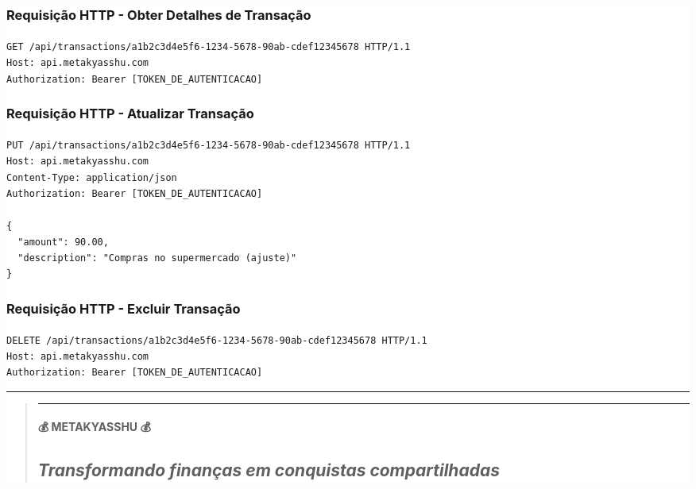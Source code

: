### Requisição HTTP - Obter Detalhes de Transação

```http
GET /api/transactions/a1b2c3d4e5f6-1234-5678-90ab-cdef12345678 HTTP/1.1
Host: api.metakyasshu.com
Authorization: Bearer [TOKEN_DE_AUTENTICACAO]
```

### Requisição HTTP - Atualizar Transação

```http
PUT /api/transactions/a1b2c3d4e5f6-1234-5678-90ab-cdef12345678 HTTP/1.1
Host: api.metakyasshu.com
Content-Type: application/json
Authorization: Bearer [TOKEN_DE_AUTENTICACAO]

{
  "amount": 90.00,
  "description": "Compras no supermercado (ajuste)"
}
```

### Requisição HTTP - Excluir Transação

```http
DELETE /api/transactions/a1b2c3d4e5f6-1234-5678-90ab-cdef12345678 HTTP/1.1
Host: api.metakyasshu.com
Authorization: Bearer [TOKEN_DE_AUTENTICACAO]
```

---

> ---------------------------------------------------------------------------
> #### 💰 METAKYASSHU 💰
> ***Transformando finanças em conquistas compartilhadas***
> --------------------------------------------------------------------------- 